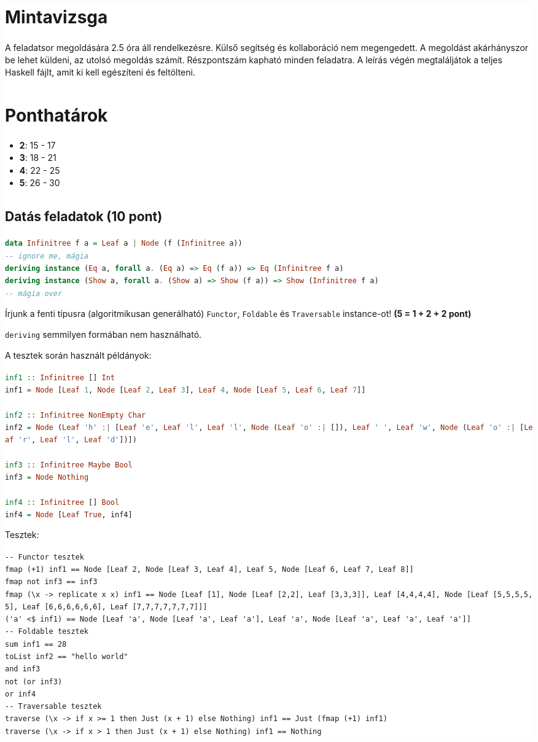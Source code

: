 # Mintavizsga

A feladatsor megoldására 2.5 óra áll rendelkezésre. Külső segítség és kollaboráció nem megengedett. A megoldást akárhányszor be lehet küldeni, az utolsó megoldás számít. Részpontszám kapható minden feladatra. A leírás végén megtaláljátok a teljes Haskell fájlt, amit ki kell egészíteni és feltölteni.


# Ponthatárok

  - __2__: 15 - 17
  - __3__: 18 - 21
  - __4__: 22 - 25
  - __5__: 26 - 30

## Datás feladatok (10 pont)

```hs
data Infinitree f a = Leaf a | Node (f (Infinitree a))
-- ignore me, mágia
deriving instance (Eq a, forall a. (Eq a) => Eq (f a)) => Eq (Infinitree f a)
deriving instance (Show a, forall a. (Show a) => Show (f a)) => Show (Infinitree f a)
-- mágia over
```

Írjunk a fenti típusra (algoritmikusan generálható) `Functor`, `Foldable` és `Traversable` instance-ot! __(5 = 1 + 2 + 2 pont)__

`deriving` semmilyen formában nem használható.

A tesztek során használt példányok:
```hs
inf1 :: Infinitree [] Int
inf1 = Node [Leaf 1, Node [Leaf 2, Leaf 3], Leaf 4, Node [Leaf 5, Leaf 6, Leaf 7]]

inf2 :: Infinitree NonEmpty Char
inf2 = Node (Leaf 'h' :| [Leaf 'e', Leaf 'l', Leaf 'l', Node (Leaf 'o' :| []), Leaf ' ', Leaf 'w', Node (Leaf 'o' :| [Leaf 'r', Leaf 'l', Leaf 'd'])])

inf3 :: Infinitree Maybe Bool
inf3 = Node Nothing

inf4 :: Infinitree [] Bool
inf4 = Node [Leaf True, inf4]
```

Tesztek:
```
-- Functor tesztek
fmap (+1) inf1 == Node [Leaf 2, Node [Leaf 3, Leaf 4], Leaf 5, Node [Leaf 6, Leaf 7, Leaf 8]]
fmap not inf3 == inf3
fmap (\x -> replicate x x) inf1 == Node [Leaf [1], Node [Leaf [2,2], Leaf [3,3,3]], Leaf [4,4,4,4], Node [Leaf [5,5,5,5,5], Leaf [6,6,6,6,6,6], Leaf [7,7,7,7,7,7,7]]]
('a' <$ inf1) == Node [Leaf 'a', Node [Leaf 'a', Leaf 'a'], Leaf 'a', Node [Leaf 'a', Leaf 'a', Leaf 'a']]
-- Foldable tesztek
sum inf1 == 28
toList inf2 == "hello world"
and inf3
not (or inf3)
or inf4
-- Traversable tesztek
traverse (\x -> if x >= 1 then Just (x + 1) else Nothing) inf1 == Just (fmap (+1) inf1)
traverse (\x -> if x > 1 then Just (x + 1) else Nothing) inf1 == Nothing
```